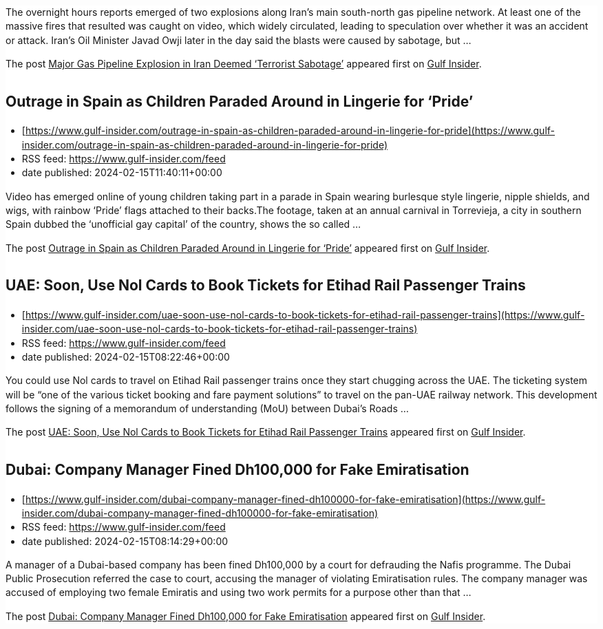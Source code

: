<p>The overnight hours reports emerged of two explosions along Iran&#8217;s main south-north gas pipeline network. At least one of the massive fires that resulted was caught on video, which widely circulated, leading to speculation over whether it was an accident or attack. Iran&#8217;s Oil Minister Javad Owji later in the day said the blasts were caused by sabotage, but &#8230;</p>
<p>The post <a href="https://www.gulf-insider.com/major-gas-pipeline-explosion-in-iran-deemed-terrorist-sabotage/">Major Gas Pipeline Explosion in Iran Deemed ‘Terrorist Sabotage&#8217;</a> appeared first on <a href="https://www.gulf-insider.com">Gulf Insider</a>.</p>

## Outrage in Spain as Children Paraded Around in Lingerie for ‘Pride’
 - [https://www.gulf-insider.com/outrage-in-spain-as-children-paraded-around-in-lingerie-for-pride](https://www.gulf-insider.com/outrage-in-spain-as-children-paraded-around-in-lingerie-for-pride)
 - RSS feed: https://www.gulf-insider.com/feed
 - date published: 2024-02-15T11:40:11+00:00

<p>Video has emerged online of young children taking part in a parade in Spain wearing burlesque style lingerie, nipple shields, and wigs, with rainbow ‘Pride’ flags attached to their backs.The footage, taken at an annual carnival in Torrevieja, a city in southern Spain dubbed the ‘unofficial gay capital’ of the country, shows the so called &#8230;</p>
<p>The post <a href="https://www.gulf-insider.com/outrage-in-spain-as-children-paraded-around-in-lingerie-for-pride/">Outrage in Spain as Children Paraded Around in Lingerie for ‘Pride&#8217;</a> appeared first on <a href="https://www.gulf-insider.com">Gulf Insider</a>.</p>

## UAE: Soon, Use Nol Cards to Book Tickets for Etihad Rail Passenger Trains
 - [https://www.gulf-insider.com/uae-soon-use-nol-cards-to-book-tickets-for-etihad-rail-passenger-trains](https://www.gulf-insider.com/uae-soon-use-nol-cards-to-book-tickets-for-etihad-rail-passenger-trains)
 - RSS feed: https://www.gulf-insider.com/feed
 - date published: 2024-02-15T08:22:46+00:00

<p>You could use Nol cards to travel on Etihad Rail passenger trains once they start chugging across the UAE. The ticketing system will be “one of the various ticket booking and fare payment solutions” to travel on the pan-UAE railway network. This development follows the signing of a memorandum of understanding (MoU) between Dubai’s Roads &#8230;</p>
<p>The post <a href="https://www.gulf-insider.com/uae-soon-use-nol-cards-to-book-tickets-for-etihad-rail-passenger-trains/">UAE: Soon, Use Nol Cards to Book Tickets for Etihad Rail Passenger Trains</a> appeared first on <a href="https://www.gulf-insider.com">Gulf Insider</a>.</p>

## Dubai: Company Manager Fined Dh100,000 for Fake Emiratisation
 - [https://www.gulf-insider.com/dubai-company-manager-fined-dh100000-for-fake-emiratisation](https://www.gulf-insider.com/dubai-company-manager-fined-dh100000-for-fake-emiratisation)
 - RSS feed: https://www.gulf-insider.com/feed
 - date published: 2024-02-15T08:14:29+00:00

<p>A manager of a Dubai-based company has been fined Dh100,000 by a court for defrauding the Nafis programme. The Dubai Public Prosecution referred the case to court, accusing the manager of violating Emiratisation rules. The company manager was accused of employing two female Emiratis and using two work permits for a purpose other than that &#8230;</p>
<p>The post <a href="https://www.gulf-insider.com/dubai-company-manager-fined-dh100000-for-fake-emiratisation/">Dubai: Company Manager Fined Dh100,000 for Fake Emiratisation</a> appeared first on <a href="https://www.gulf-insider.com">Gulf Insider</a>.</p>
